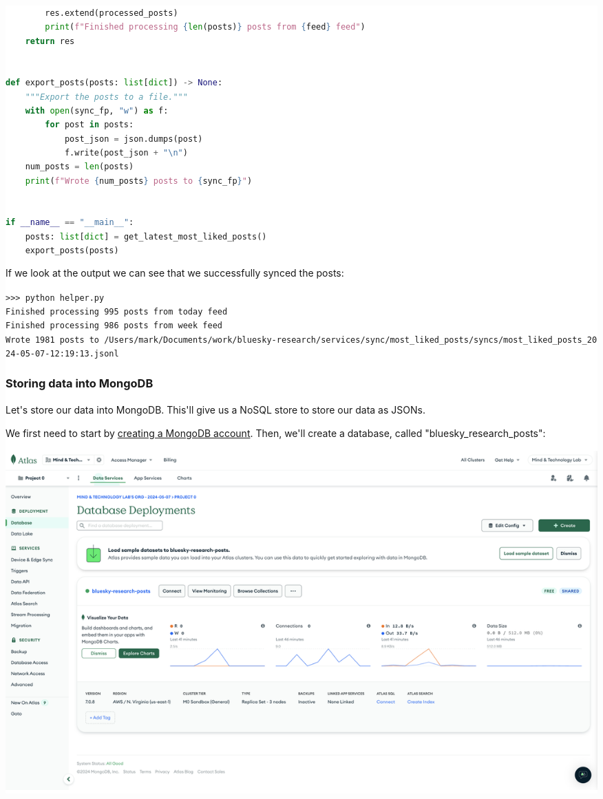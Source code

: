 ```python
        res.extend(processed_posts)
        print(f"Finished processing {len(posts)} posts from {feed} feed")
    return res


def export_posts(posts: list[dict]) -> None:
    """Export the posts to a file."""
    with open(sync_fp, "w") as f:
        for post in posts:
            post_json = json.dumps(post)
            f.write(post_json + "\n")
    num_posts = len(posts)
    print(f"Wrote {num_posts} posts to {sync_fp}")


if __name__ == "__main__":
    posts: list[dict] = get_latest_most_liked_posts()
    export_posts(posts)
```

If we look at the output we can see that we successfully synced the posts:
```plaintext
>>> python helper.py
Finished processing 995 posts from today feed
Finished processing 986 posts from week feed
Wrote 1981 posts to /Users/mark/Documents/work/bluesky-research/services/sync/most_liked_posts/syncs/most_liked_posts_2024-05-07-12:19:13.jsonl
```

### Storing data into MongoDB
Let's store our data into MongoDB. This'll give us a NoSQL store to store our data as JSONs.

We first need to start by [creating a MongoDB account](https://www.mongodb.com/docs/guides/atlas/account/). Then, we'll create a database, called "bluesky_research_posts":

![MongoDB database image](/assets/images/mongodb_database_img.png)
